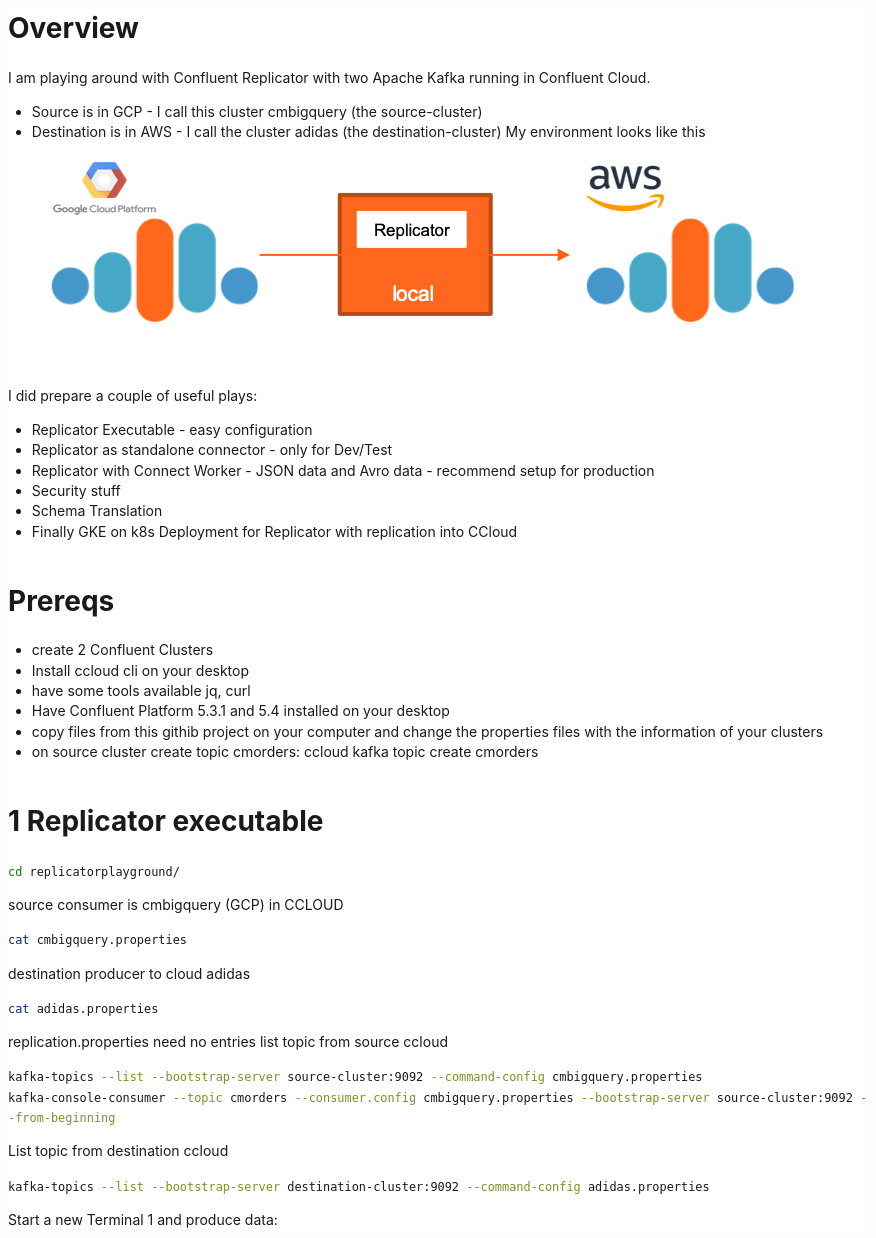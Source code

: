 # Overview
I am playing around with Confluent Replicator with two Apache Kafka running in Confluent Cloud.
* Source is in GCP - I call this cluster cmbigquery (the source-cluster)
* Destination is in AWS - I call the cluster adidas (the destination-cluster)
My environment looks like this
![alt text](images/mysetup.png)

I did prepare a couple of useful plays:
* Replicator Executable - easy configuration
* Replicator as standalone connector - only for Dev/Test
* Replicator with Connect Worker - JSON data and Avro data - recommend setup for production
* Security stuff
* Schema Translation
* Finally GKE on k8s Deployment for Replicator with replication into CCloud


# Prereqs
* create 2 Confluent Clusters
* Install ccloud cli on your desktop
* have some tools available jq, curl
* Have Confluent Platform 5.3.1 and 5.4 installed on your desktop
* copy files from this githib project on your computer and change the properties files with the information of your clusters
* on source cluster create topic cmorders: ccloud kafka topic create cmorders

# 1 Replicator executable
```bash
cd replicatorplayground/
```
source consumer is cmbigquery (GCP) in CCLOUD
```bash
cat cmbigquery.properties
```
destination producer to cloud adidas
```bash
cat adidas.properties
```
replication.properties need no entries
list topic from source ccloud
```bash
kafka-topics --list --bootstrap-server source-cluster:9092 --command-config cmbigquery.properties
kafka-console-consumer --topic cmorders --consumer.config cmbigquery.properties --bootstrap-server source-cluster:9092 --from-beginning
```
List topic from destination ccloud
```bash
kafka-topics --list --bootstrap-server destination-cluster:9092 --command-config adidas.properties
```
Start a new Terminal 1 and produce data:
```bash
```